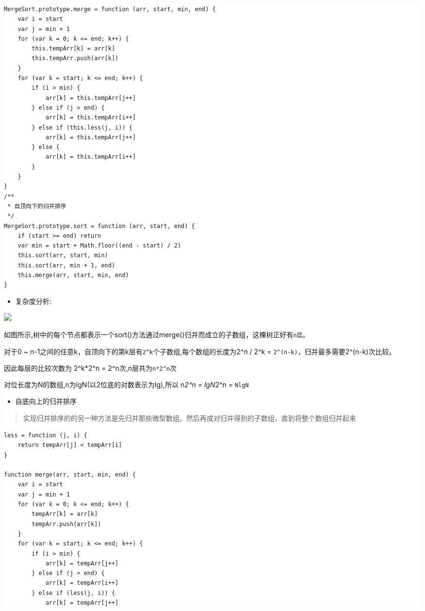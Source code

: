 ```
MergeSort.prototype.merge = function (arr, start, min, end) {
    var i = start
    var j = min + 1
    for (var k = 0; k <= end; k++) {
        this.tempArr[k] = arr[k]
        this.tempArr.push(arr[k])
    }
    for (var k = start; k <= end; k++) {
        if (i > min) {
            arr[k] = this.tempArr[j++]
        } else if (j > end) {
            arr[k] = this.tempArr[i++]
        } else if (this.less(j, i)) {
            arr[k] = this.tempArr[j++]
        } else {
            arr[k] = this.tempArr[i++]
        }
    }
}
/**
 * 自顶向下的归并排序
 */
MergeSort.prototype.sort = function (arr, start, end) {
    if (start >= end) return
    var min = start + Math.floor((end - start) / 2)
    this.sort(arr, start, min)
    this.sort(arr, min + 1, end)
    this.merge(arr, start, min, end)
}

```

- 复杂度分析:

![](./up-down-mergesort.png)

如图所示,树中的每个节点都表示一个sort()方法通过merge()归并而成立的子数组，这棵树正好有`n层`。

对于0 ~ n-1之间的任意k，自顶向下的第k层有`2^k`个子数组,每个数组的长度为2^n / 2^k = `2^(n-k)`，归并最多需要2^(n-k)次比较。

因此每层的比较次数为 2^k*2^n = 2^n次,n层共为`n*2^n`次

对位长度为N的数组,n为lgN(以2位底的对数表示为lg),所以 n*2^n = lgN*2^n = `NlgN`

- 自底向上的归并排序

> 实现归并排序的的另一种方法是先归并那些微型数组，然后再成对归并得到的子数组，直到将整个数组归并起来

```
less = function (j, i) {
    return tempArr[j] < tempArr[i]
}

function merge(arr, start, min, end) {
    var i = start
    var j = min + 1
    for (var k = 0; k <= end; k++) {
        tempArr[k] = arr[k]
        tempArr.push(arr[k])
    }
    for (var k = start; k <= end; k++) {
        if (i > min) {
            arr[k] = tempArr[j++]
        } else if (j > end) {
            arr[k] = tempArr[i++]
        } else if (less(j, i)) {
            arr[k] = tempArr[j++]
```